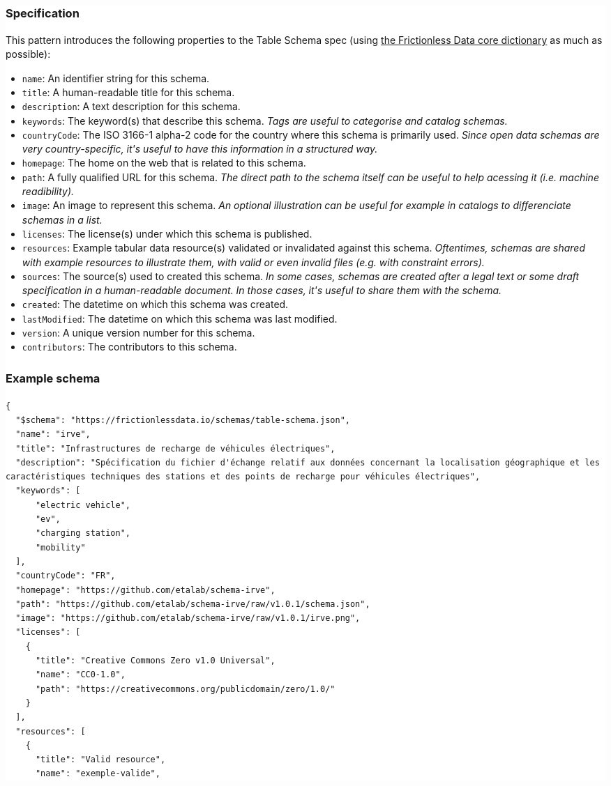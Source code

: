 ### Specification

This pattern introduces the following properties to the Table Schema spec (using [the Frictionless Data core dictionary](https://github.com/frictionlessdata/specs/blob/master/schemas/dictionary/common.yml) as much as possible):

- `name`: An identifier string for this schema.
- `title`: A human-readable title for this schema.
- `description`: A text description for this schema.
- `keywords`: The keyword(s) that describe this schema.
_Tags are useful to categorise and catalog schemas._
- `countryCode`: The ISO 3166-1 alpha-2 code for the country where this schema is primarily used.
_Since open data schemas are very country-specific, it's useful to have this information in a structured way._
- `homepage`: The home on the web that is related to this schema.
- `path`: A fully qualified URL for this schema.
_The direct path to the schema itself can be useful to help acessing it (i.e. machine readibility)._
- `image`: An image to represent this schema.
_An optional illustration can be useful for example in catalogs to differenciate schemas in a list._
- `licenses`: The license(s) under which this schema is published.
- `resources`: Example tabular data resource(s) validated or invalidated against this schema.
_Oftentimes, schemas are shared with example resources to illustrate them, with valid or even invalid files (e.g. with constraint errors)._
- `sources`: The source(s) used to created this schema.
_In some cases, schemas are created after a legal text or some draft specification in a human-readable document. In those cases, it's useful to share them with the schema._
- `created`: The datetime on which this schema was created.
- `lastModified`: The datetime on which this schema was last modified.
- `version`: A unique version number for this schema.
- `contributors`: The contributors to this schema.

### Example schema

```
{
  "$schema": "https://frictionlessdata.io/schemas/table-schema.json",
  "name": "irve",
  "title": "Infrastructures de recharge de véhicules électriques",
  "description": "Spécification du fichier d'échange relatif aux données concernant la localisation géographique et les caractéristiques techniques des stations et des points de recharge pour véhicules électriques",
  "keywords": [
      "electric vehicle",
      "ev",
      "charging station",
      "mobility"
  ],
  "countryCode": "FR",
  "homepage": "https://github.com/etalab/schema-irve",
  "path": "https://github.com/etalab/schema-irve/raw/v1.0.1/schema.json",
  "image": "https://github.com/etalab/schema-irve/raw/v1.0.1/irve.png",
  "licenses": [
    {
      "title": "Creative Commons Zero v1.0 Universal",
      "name": "CC0-1.0",
      "path": "https://creativecommons.org/publicdomain/zero/1.0/"  
    }
  ],
  "resources": [
    {
      "title": "Valid resource",
      "name": "exemple-valide",
```